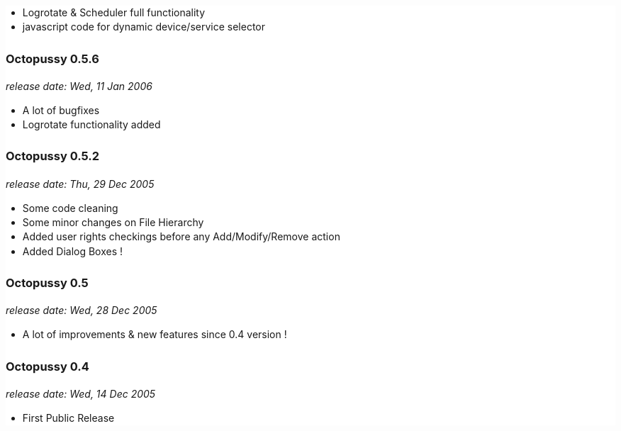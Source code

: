   * Logrotate & Scheduler full functionality
  * javascript code for dynamic device/service selector

### Octopussy 0.5.6 ###
*release date: Wed, 11 Jan 2006*

  * A lot of bugfixes
  * Logrotate functionality added

### Octopussy 0.5.2 ###
*release date: Thu, 29 Dec 2005*

  * Some code cleaning
  * Some minor changes on File Hierarchy
  * Added user rights checkings before any Add/Modify/Remove action
  * Added Dialog Boxes !

### Octopussy 0.5 ###
*release date: Wed, 28 Dec 2005*

  * A lot of improvements & new features since 0.4 version !

### Octopussy 0.4 ###
*release date: Wed, 14 Dec 2005*

  * First Public Release